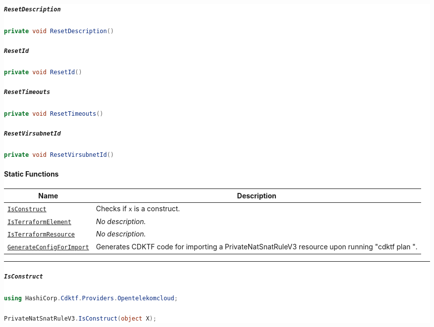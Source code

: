 ##### `ResetDescription` <a name="ResetDescription" id="@cdktf/provider-opentelekomcloud.privateNatSnatRuleV3.PrivateNatSnatRuleV3.resetDescription"></a>

```csharp
private void ResetDescription()
```

##### `ResetId` <a name="ResetId" id="@cdktf/provider-opentelekomcloud.privateNatSnatRuleV3.PrivateNatSnatRuleV3.resetId"></a>

```csharp
private void ResetId()
```

##### `ResetTimeouts` <a name="ResetTimeouts" id="@cdktf/provider-opentelekomcloud.privateNatSnatRuleV3.PrivateNatSnatRuleV3.resetTimeouts"></a>

```csharp
private void ResetTimeouts()
```

##### `ResetVirsubnetId` <a name="ResetVirsubnetId" id="@cdktf/provider-opentelekomcloud.privateNatSnatRuleV3.PrivateNatSnatRuleV3.resetVirsubnetId"></a>

```csharp
private void ResetVirsubnetId()
```

#### Static Functions <a name="Static Functions" id="Static Functions"></a>

| **Name** | **Description** |
| --- | --- |
| <code><a href="#@cdktf/provider-opentelekomcloud.privateNatSnatRuleV3.PrivateNatSnatRuleV3.isConstruct">IsConstruct</a></code> | Checks if `x` is a construct. |
| <code><a href="#@cdktf/provider-opentelekomcloud.privateNatSnatRuleV3.PrivateNatSnatRuleV3.isTerraformElement">IsTerraformElement</a></code> | *No description.* |
| <code><a href="#@cdktf/provider-opentelekomcloud.privateNatSnatRuleV3.PrivateNatSnatRuleV3.isTerraformResource">IsTerraformResource</a></code> | *No description.* |
| <code><a href="#@cdktf/provider-opentelekomcloud.privateNatSnatRuleV3.PrivateNatSnatRuleV3.generateConfigForImport">GenerateConfigForImport</a></code> | Generates CDKTF code for importing a PrivateNatSnatRuleV3 resource upon running "cdktf plan <stack-name>". |

---

##### `IsConstruct` <a name="IsConstruct" id="@cdktf/provider-opentelekomcloud.privateNatSnatRuleV3.PrivateNatSnatRuleV3.isConstruct"></a>

```csharp
using HashiCorp.Cdktf.Providers.Opentelekomcloud;

PrivateNatSnatRuleV3.IsConstruct(object X);
```
